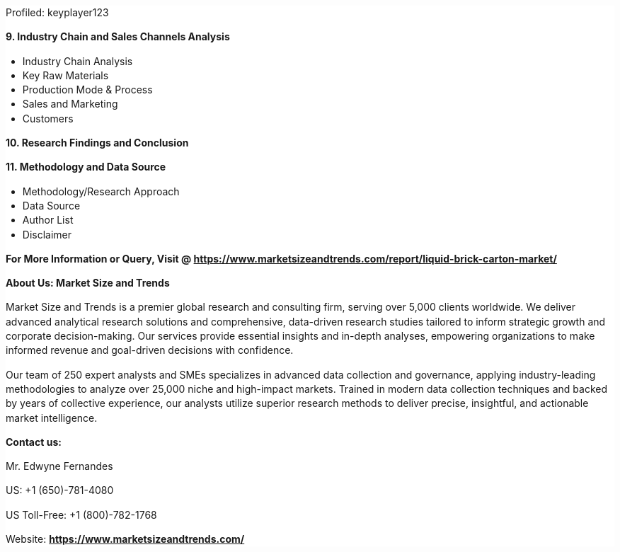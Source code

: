 Profiled: keyplayer123</strong></p><p><strong>9. Industry Chain and Sales Channels Analysis</strong></p><ul><li>Industry Chain Analysis</li><li>Key Raw Materials</li><li>Production Mode &amp; Process</li><li>Sales and Marketing</li><li>Customers</li></ul><p><strong>10. Research Findings and Conclusion</strong></p><p><strong>11. Methodology and Data Source</strong></p><ul><li>Methodology/Research Approach</li><li>Data Source</li><li>Author List</li><li>Disclaimer</li></ul></p><p><strong>For More Information or Query, Visit @ <a href="https://www.marketsizeandtrends.com/report/liquid-brick-carton-market/">https://www.marketsizeandtrends.com/report/liquid-brick-carton-market/</a></strong></p><p><strong>About Us: Market Size and Trends</strong></p><p>Market Size and Trends is a premier global research and consulting firm, serving over 5,000 clients worldwide. We deliver advanced analytical research solutions and comprehensive, data-driven research studies tailored to inform strategic growth and corporate decision-making. Our services provide essential insights and in-depth analyses, empowering organizations to make informed revenue and goal-driven decisions with confidence.</p><p>Our team of 250 expert analysts and SMEs specializes in advanced data collection and governance, applying industry-leading methodologies to analyze over 25,000 niche and high-impact markets. Trained in modern data collection techniques and backed by years of collective experience, our analysts utilize superior research methods to deliver precise, insightful, and actionable market intelligence.</p><p><strong>Contact us:</strong></p><p>Mr. Edwyne Fernandes</p><p>US: +1 (650)-781-4080</p><p>US Toll-Free: +1 (800)-782-1768</p><p>Website: <strong><a href="https://www.marketsizeandtrends.com/">https://www.marketsizeandtrends.com/</a></strong></p>
